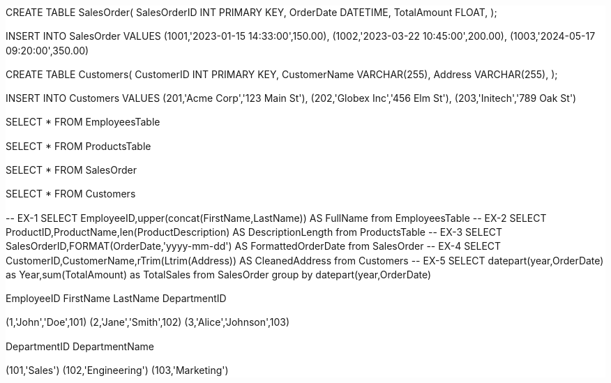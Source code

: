 CREATE TABLE SalesOrder(
SalesOrderID INT PRIMARY KEY,
OrderDate DATETIME,
TotalAmount FLOAT,
);

INSERT INTO SalesOrder VALUES
(1001,'2023-01-15 14:33:00',150.00),
(1002,'2023-03-22 10:45:00',200.00),
(1003,'2024-05-17 09:20:00',350.00)


CREATE TABLE Customers(
CustomerID INT PRIMARY KEY,
CustomerName VARCHAR(255),
Address VARCHAR(255),
);

INSERT INTO Customers VALUES
(201,'Acme Corp','123 Main St'),
(202,'Globex Inc','456 Elm St'),
(203,'Initech','789 Oak St')


SELECT * FROM EmployeesTable

SELECT * FROM ProductsTable


SELECT * FROM SalesOrder

SELECT * FROM Customers

-- EX-1
SELECT EmployeeID,upper(concat(FirstName,LastName)) AS FullName from EmployeesTable
-- EX-2
SELECT ProductID,ProductName,len(ProductDescription) AS DescriptionLength from ProductsTable
-- EX-3
SELECT SalesOrderID,FORMAT(OrderDate,'yyyy-mm-dd') AS FormattedOrderDate from SalesOrder
-- EX-4
SELECT CustomerID,CustomerName,rTrim(Ltrim(Address)) AS CleanedAddress from Customers
-- EX-5
SELECT datepart(year,OrderDate) as Year,sum(TotalAmount) as TotalSales from SalesOrder group by datepart(year,OrderDate)



EmployeeID	FirstName	LastName	DepartmentID

(1,'John','Doe',101)
(2,'Jane','Smith',102)
(3,'Alice','Johnson',103)

DepartmentID	DepartmentName

(101,'Sales')
(102,'Engineering')
(103,'Marketing')







